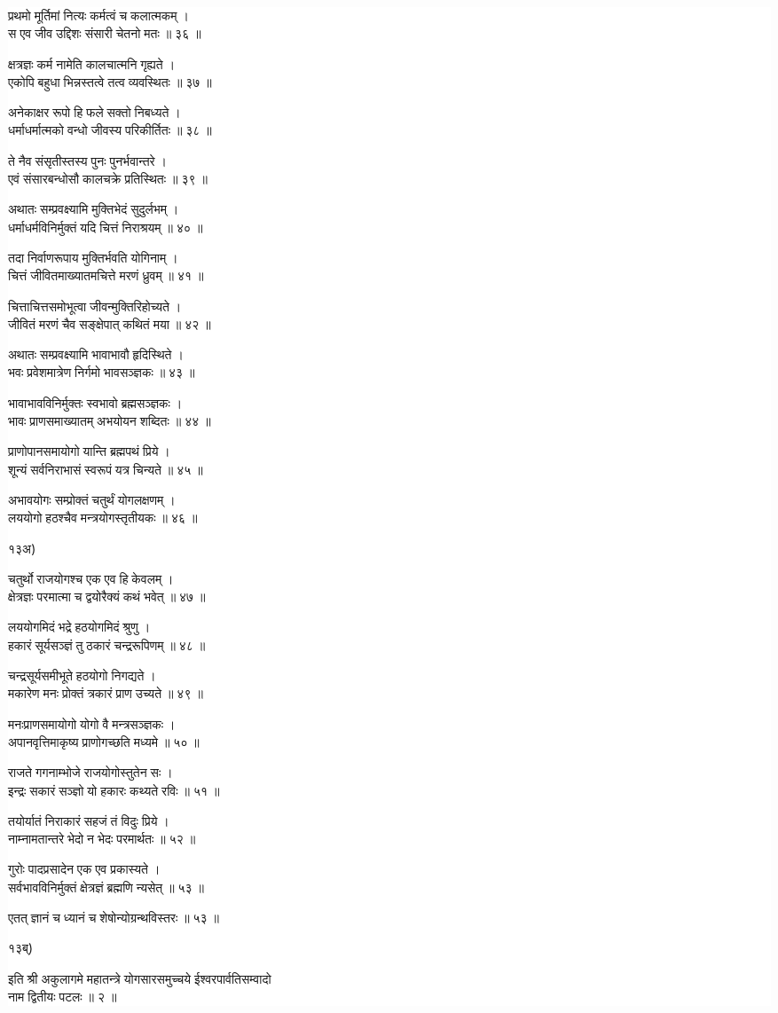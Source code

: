 प्रथमो मूर्तिमां नित्यः कर्मत्वं च कलात्मकम् ।  
स एव जीव उद्दिशः संसारी चेतनो मतः ॥ ३६ ॥  
  
क्षत्रज्ञः कर्म नामेति कालचात्मनि गृह्यते ।  
एकोपि बहुधा भिन्नस्तत्वे तत्व व्यवस्थितः ॥ ३७ ॥  
  
अनेकाक्षर रूपो हि फले सक्तो निबध्यते ।  
धर्माधर्मात्मको वन्धो जीवस्य परिकीर्तितः ॥ ३८ ॥  
  
ते नैव संसृतीस्तस्य पुनः पुनर्भवान्तरे ।  
एवं संसारबन्धोसौ कालचक्रे प्रतिस्थितः ॥ ३९ ॥  
  
अथातः सम्प्रवक्ष्यामि मुक्तिभेदं सुदुर्लभम् ।  
धर्माधर्मविनिर्मुक्तं यदि चित्तं निराश्रयम् ॥ ४० ॥  
  
तदा निर्वाणरूपाय मुक्तिर्भवति योगिनाम् ।  
चित्तं जीवितमाख्यातमचित्ते मरणं ध्रुवम् ॥ ४१ ॥  
  
चित्ताचित्तसमोभूत्वा जीवन्मुक्तिरिहोच्यते ।  
जीवितं मरणं चैव सङ्क्षेपात् कथितं मया ॥ ४२ ॥  
  
अथातः सम्प्रवक्ष्यामि भावाभावौ हृदिस्थिते ।  
भवः प्रवेशमात्रेण निर्गमो भावसञ्ज्ञकः ॥ ४३ ॥  
  
भावाभावविनिर्मुक्तः स्वभावो ब्रह्मसञ्ज्ञकः ।  
भावः प्राणसमाख्यातम् अभयोयन शब्दितः ॥ ४४ ॥  
  
प्राणोपानसमायोगो यान्ति ब्रह्मपथं प्रिये ।  
शून्यं सर्वनिराभासं स्वरूपं यत्र चिन्यते ॥ ४५ ॥  
  
अभावयोगः सम्प्रोक्तं चतुर्थं योगलक्षणम् ।  
लययोगो हठश्चैव मन्त्रयोगस्तृतीयकः ॥ ४६ ॥  
  
१३अ)  
  
चतुर्थो राजयोगश्च एक एव हि केवलम् ।  
क्षेत्रज्ञः परमात्मा च द्वयोरैक्यं कथं भवेत् ॥ ४७ ॥  
  
लययोगमिदं भद्रे हठयोगमिदं श्रुणु ।  
हकारं सूर्यसञ्ज्ञं तु ठकारं चन्द्ररूपिणम् ॥ ४८ ॥  
  
चन्द्रसूर्यसमीभूते हठयोगो निगद्यते ।  
मकारेण मनः प्रोक्तं त्रकारं प्राण उच्यते ॥ ४९ ॥  
  
मनःप्राणसमायोगो योगो वै मन्त्रसञ्ज्ञकः ।  
अपानवृत्तिमाकृष्य प्राणोगच्छति मध्यमे ॥ ५० ॥  
  
राजते गगनाम्भोजे राजयोगोस्तुतेन सः ।  
इन्द्रः सकारं सञ्ज्ञो यो हकारः कथ्यते रविः ॥ ५१ ॥  
  
तयोर्यातं निराकारं सहजं तं विदुः प्रिये ।  
नाम्नामतान्तरे भेदो न भेदः परमार्थतः ॥ ५२ ॥  
  
गुरोः पादप्रसादेन एक एव प्रकास्यते ।  
सर्वभावविनिर्मुक्तं क्षेत्रज्ञं ब्रह्मणि न्यसेत् ॥ ५३ ॥  
  
एतत् ज्ञानं च ध्यानं च शेषोन्योग्रन्थविस्तरः ॥ ५३ ॥  
  
१३ब्)  
  
इति श्री अकुलागमे महातन्त्रे योगसारसमुच्चये ईश्वरपार्वतिसम्वादो   
नाम द्वितीयः पटलः ॥ २ ॥  
  